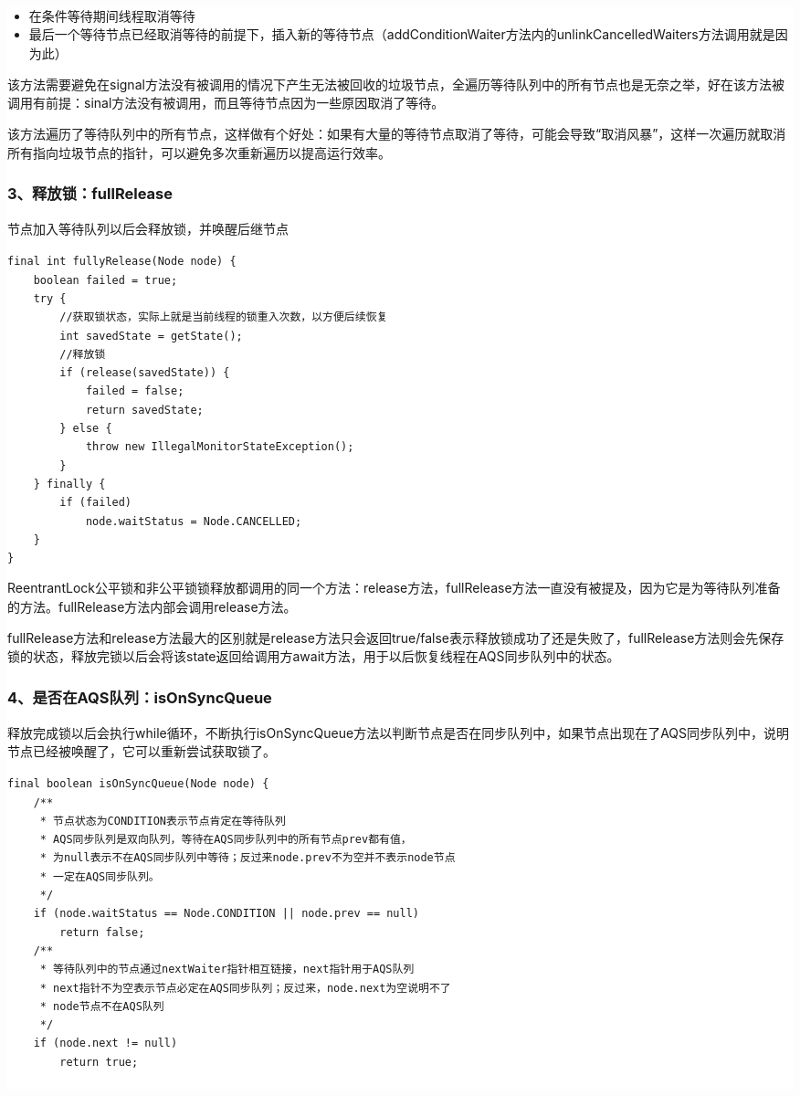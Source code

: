 
* 在条件等待期间线程取消等待
* 最后一个等待节点已经取消等待的前提下，插入新的等待节点（addConditionWaiter方法内的unlinkCancelledWaiters方法调用就是因为此）


该方法需要避免在signal方法没有被调用的情况下产生无法被回收的垃圾节点，全遍历等待队列中的所有节点也是无奈之举，好在该方法被调用有前提：sinal方法没有被调用，而且等待节点因为一些原因取消了等待。


该方法遍历了等待队列中的所有节点，这样做有个好处：如果有大量的等待节点取消了等待，可能会导致“取消风暴”，这样一次遍历就取消所有指向垃圾节点的指针，可以避免多次重新遍历以提高运行效率。


### 3、释放锁：fullRelease


节点加入等待队列以后会释放锁，并唤醒后继节点



```
final int fullyRelease(Node node) {
    boolean failed = true;
    try {
        //获取锁状态，实际上就是当前线程的锁重入次数，以方便后续恢复
        int savedState = getState();
        //释放锁
        if (release(savedState)) {
            failed = false;
            return savedState;
        } else {
            throw new IllegalMonitorStateException();
        }
    } finally {
        if (failed)
            node.waitStatus = Node.CANCELLED;
    }
}

```

ReentrantLock公平锁和非公平锁锁释放都调用的同一个方法：release方法，fullRelease方法一直没有被提及，因为它是为等待队列准备的方法。fullRelease方法内部会调用release方法。


fullRelease方法和release方法最大的区别就是release方法只会返回true/false表示释放锁成功了还是失败了，fullRelease方法则会先保存锁的状态，释放完锁以后会将该state返回给调用方await方法，用于以后恢复线程在AQS同步队列中的状态。


### 4、是否在AQS队列：isOnSyncQueue


释放完成锁以后会执行while循环，不断执行isOnSyncQueue方法以判断节点是否在同步队列中，如果节点出现在了AQS同步队列中，说明节点已经被唤醒了，它可以重新尝试获取锁了。



```
final boolean isOnSyncQueue(Node node) {
    /**
     * 节点状态为CONDITION表示节点肯定在等待队列
     * AQS同步队列是双向队列，等待在AQS同步队列中的所有节点prev都有值，
     * 为null表示不在AQS同步队列中等待；反过来node.prev不为空并不表示node节点
     * 一定在AQS同步队列。
     */
    if (node.waitStatus == Node.CONDITION || node.prev == null)
        return false;
    /**
     * 等待队列中的节点通过nextWaiter指针相互链接，next指针用于AQS队列
     * next指针不为空表示节点必定在AQS同步队列；反过来，node.next为空说明不了
     * node节点不在AQS队列
     */
    if (node.next != null) 
        return true;
	
```